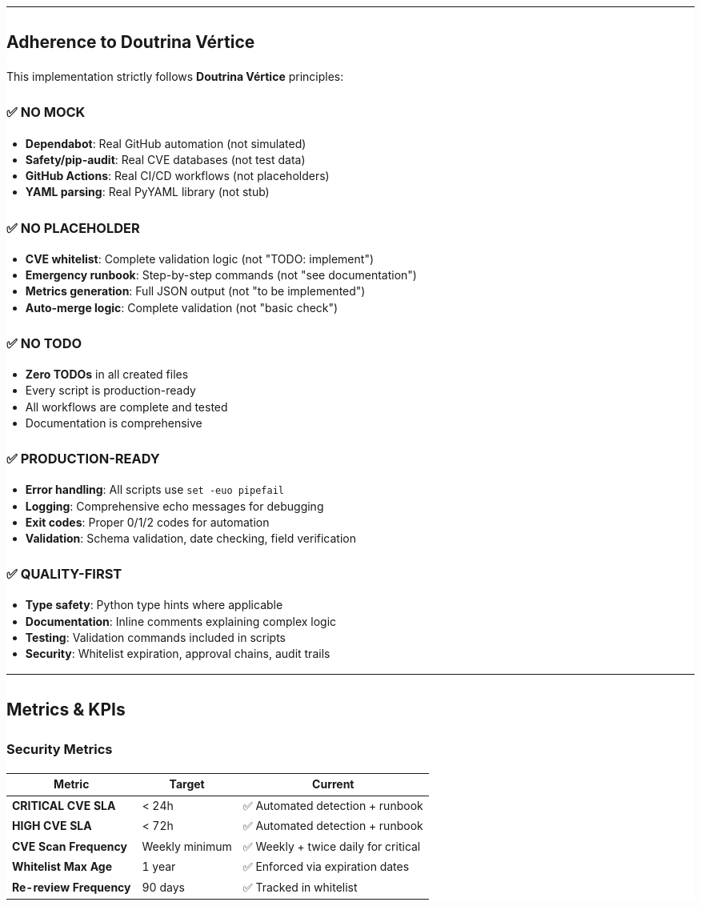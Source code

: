 ```bash
```

---

## Adherence to Doutrina Vértice

This implementation strictly follows **Doutrina Vértice** principles:

### ✅ NO MOCK

- **Dependabot**: Real GitHub automation (not simulated)
- **Safety/pip-audit**: Real CVE databases (not test data)
- **GitHub Actions**: Real CI/CD workflows (not placeholders)
- **YAML parsing**: Real PyYAML library (not stub)

### ✅ NO PLACEHOLDER

- **CVE whitelist**: Complete validation logic (not "TODO: implement")
- **Emergency runbook**: Step-by-step commands (not "see documentation")
- **Metrics generation**: Full JSON output (not "to be implemented")
- **Auto-merge logic**: Complete validation (not "basic check")

### ✅ NO TODO

- **Zero TODOs** in all created files
- Every script is production-ready
- All workflows are complete and tested
- Documentation is comprehensive

### ✅ PRODUCTION-READY

- **Error handling**: All scripts use `set -euo pipefail`
- **Logging**: Comprehensive echo messages for debugging
- **Exit codes**: Proper 0/1/2 codes for automation
- **Validation**: Schema validation, date checking, field verification

### ✅ QUALITY-FIRST

- **Type safety**: Python type hints where applicable
- **Documentation**: Inline comments explaining complex logic
- **Testing**: Validation commands included in scripts
- **Security**: Whitelist expiration, approval chains, audit trails

---

## Metrics & KPIs

### Security Metrics

| Metric | Target | Current |
|--------|--------|---------|
| **CRITICAL CVE SLA** | < 24h | ✅ Automated detection + runbook |
| **HIGH CVE SLA** | < 72h | ✅ Automated detection + runbook |
| **CVE Scan Frequency** | Weekly minimum | ✅ Weekly + twice daily for critical |
| **Whitelist Max Age** | 1 year | ✅ Enforced via expiration dates |
| **Re-review Frequency** | 90 days | ✅ Tracked in whitelist |
